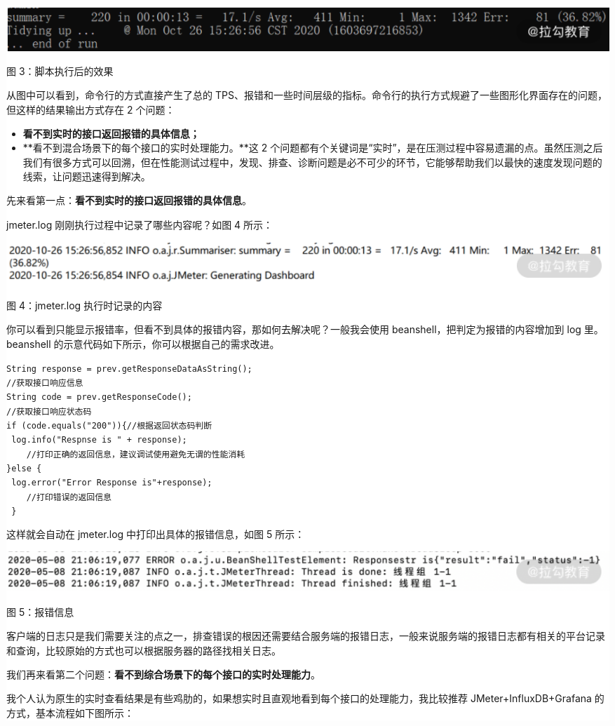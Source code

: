 ![Drawing 2.png](assets/CgqCHl_-p_GATU1yAACmJ7JsOJs941.png)

图 3：脚本执行后的效果

从图中可以看到，命令行的方式直接产生了总的 TPS、报错和一些时间层级的指标。命令行的执行方式规避了一些图形化界面存在的问题，但这样的结果输出方式存在 2 个问题：

- **看不到实时的接口返回报错的具体信息；**
- \*\*看不到混合场景下的每个接口的实时处理能力。\*\*这 2 个问题都有个关键词是“实时”，是在压测过程中容易遗漏的点。虽然压测之后我们有很多方式可以回溯，但在性能测试过程中，发现、排查、诊断问题是必不可少的环节，它能够帮助我们以最快的速度发现问题的线索，让问题迅速得到解决。

先来看第一点：**看不到实时的接口返回报错的具体信息**。

jmeter.log 刚刚执行过程中记录了哪些内容呢？如图 4 所示：

![Drawing 3.png](assets/CgqCHl_-p_yAeoEUAACugfrmrq0387.png)

图 4：jmeter.log 执行时记录的内容

你可以看到只能显示报错率，但看不到具体的报错内容，那如何去解决呢？一般我会使用 beanshell，把判定为报错的内容增加到 log 里。beanshell 的示意代码如下所示，你可以根据自己的需求改进。

```
String response = prev.getResponseDataAsString();
//获取接口响应信息
String code = prev.getResponseCode();
//获取接口响应状态码
if (code.equals("200")){//根据返回状态码判断
 log.info("Respnse is " + response);
    //打印正确的返回信息，建议调试使用避免无谓的性能消耗
}else {
 log.error("Error Response is"+response);
    //打印错误的返回信息
 }
```

这样就会自动在 jmeter.log 中打印出具体的报错信息，如图 5 所示：

![Drawing 4.png](assets/Cip5yF_-qAaAX8ChAADQYOI-pf0391.png)

图 5：报错信息

客户端的日志只是我们需要关注的点之一，排查错误的根因还需要结合服务端的报错日志，一般来说服务端的报错日志都有相关的平台记录和查询，比较原始的方式也可以根据服务器的路径找相关日志。

我们再来看第二个问题：**看不到综合场景下的每个接口的实时处理能力**。

我个人认为原生的实时查看结果是有些鸡肋的，如果想实时且直观地看到每个接口的处理能力，我比较推荐 JMeter+InfluxDB+Grafana 的方式，基本流程如下图所示：
